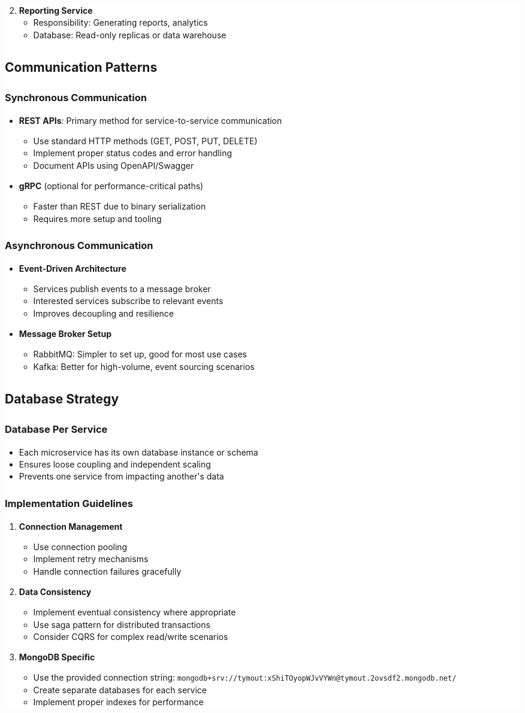 2. **Reporting Service**
   - Responsibility: Generating reports, analytics
   - Database: Read-only replicas or data warehouse

## Communication Patterns

### Synchronous Communication

- **REST APIs**: Primary method for service-to-service communication
  - Use standard HTTP methods (GET, POST, PUT, DELETE)
  - Implement proper status codes and error handling
  - Document APIs using OpenAPI/Swagger

- **gRPC** (optional for performance-critical paths)
  - Faster than REST due to binary serialization
  - Requires more setup and tooling

### Asynchronous Communication

- **Event-Driven Architecture**
  - Services publish events to a message broker
  - Interested services subscribe to relevant events
  - Improves decoupling and resilience

- **Message Broker Setup**
  - RabbitMQ: Simpler to set up, good for most use cases
  - Kafka: Better for high-volume, event sourcing scenarios

## Database Strategy

### Database Per Service

- Each microservice has its own database instance or schema
- Ensures loose coupling and independent scaling
- Prevents one service from impacting another's data

### Implementation Guidelines

1. **Connection Management**
   - Use connection pooling
   - Implement retry mechanisms
   - Handle connection failures gracefully

2. **Data Consistency**
   - Implement eventual consistency where appropriate
   - Use saga pattern for distributed transactions
   - Consider CQRS for complex read/write scenarios

3. **MongoDB Specific**
   - Use the provided connection string: `mongodb+srv://tymout:xShiTOyopWJvVYWn@tymout.2ovsdf2.mongodb.net/`
   - Create separate databases for each service
   - Implement proper indexes for performance

